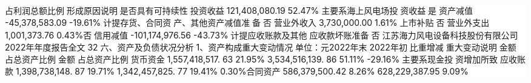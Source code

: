 占利润总额比例
形成原因说明
是否具有可持续性
投资收益
121,408,080.19
52.47%
主要系海上风电场投
资收益
是
资产减值
-45,378,583.09
-19.61%
计提存货、合同资
产、其他资产减值准
备
否
营业外收入
3,730,000.00
1.61%
上市补贴
否
营业外支出
1,001,373.76
0.43%否
信用减值
-101,174,976.56
-43.73%
计提应收账款及其他
应收款坏账准备
否
江苏海力风电设备科技股份有限公司2022年年度报告全文
32
六、资产及负债状况分析
1、资产构成重大变动情况
单位：元2022年末
2022年初
比重增减
重大变动说明
金额
占总资产比例
金额
占总资产比例
货币资金
1,557,418,517.
63
21.95%
3,534,516,139.
86
51.11%
-29.16%
主要系现金投
资增加所致
应收账款
1,398,738,148.
87
19.71%
1,342,457,825.
77
19.41%
0.30%合同资产
586,379,500.42
8.26%
628,229,387.95
9.09%